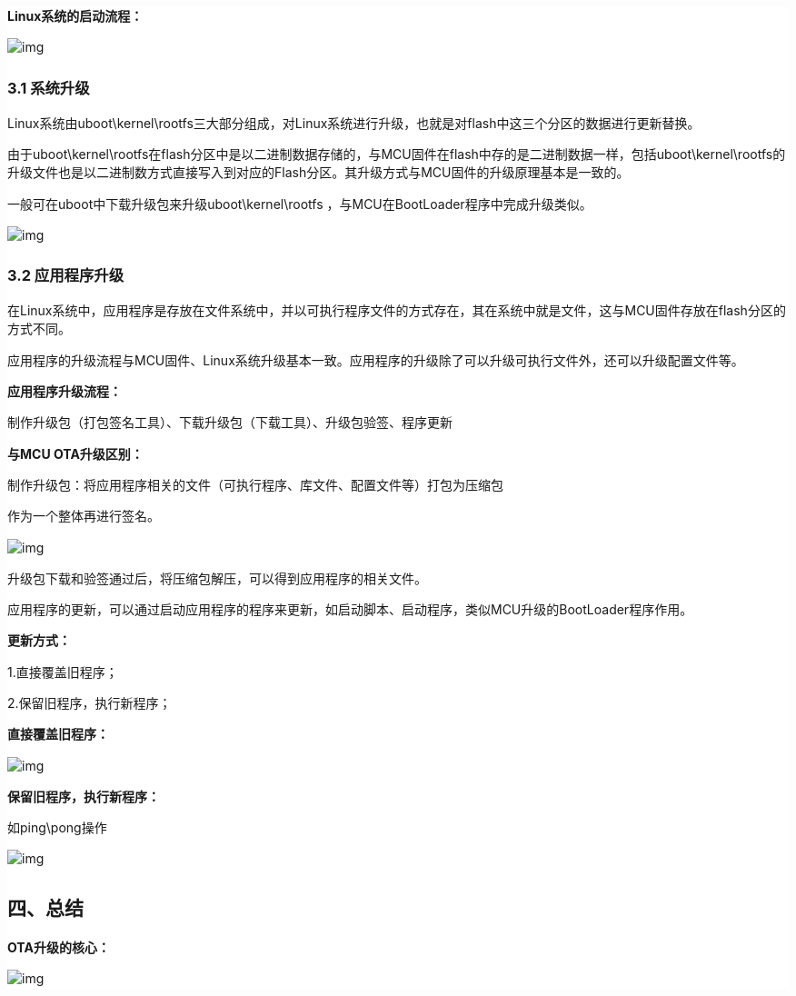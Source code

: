 **Linux系统的启动流程：**

![img](https://img-blog.csdnimg.cn/img_convert/c1c31fc9baf486ff9db647f3591b9a1b.png)

### 3.1 系统升级

Linux系统由uboot\kernel\rootfs三大部分组成，对Linux系统进行升级，也就是对flash中这三个分区的数据进行更新替换。

由于uboot\kernel\rootfs在flash分区中是以二进制数据存储的，与MCU固件在flash中存的是二进制数据一样，包括uboot\kernel\rootfs的升级文件也是以二进制数方式直接写入到对应的Flash分区。其升级方式与MCU固件的升级原理基本是一致的。

一般可在uboot中下载升级包来升级uboot\kernel\rootfs ，与MCU在BootLoader程序中完成升级类似。

![img](https://img-blog.csdnimg.cn/img_convert/e6fc7fb3f1e4795b76442b7eb5a58099.png)

### 3.2 应用程序升级

在Linux系统中，应用程序是存放在文件系统中，并以可执行程序文件的方式存在，其在系统中就是文件，这与MCU固件存放在flash分区的方式不同。

应用程序的升级流程与MCU固件、Linux系统升级基本一致。应用程序的升级除了可以升级可执行文件外，还可以升级配置文件等。

**应用程序升级流程：**

制作升级包（打包签名工具）、下载升级包（下载工具）、升级包验签、程序更新

**与MCU OTA升级区别：**

制作升级包：将应用程序相关的文件（可执行程序、库文件、配置文件等）打包为压缩包

作为一个整体再进行签名。

![img](https://img-blog.csdnimg.cn/img_convert/07616f2821f2205972fdaa2f32619166.png)

升级包下载和验签通过后，将压缩包解压，可以得到应用程序的相关文件。

应用程序的更新，可以通过启动应用程序的程序来更新，如启动脚本、启动程序，类似MCU升级的BootLoader程序作用。

**更新方式：**

1.直接覆盖旧程序；

2.保留旧程序，执行新程序；

**直接覆盖旧程序：**

![img](https://img-blog.csdnimg.cn/img_convert/cedd2f70ba7398c83783bb3d33cd2675.png)



**保留旧程序，执行新程序：**

如ping\pong操作

![img](https://img-blog.csdnimg.cn/img_convert/83a5418b69db778e6fb646b8498567df.png)

## 四、总结

**OTA升级的核心：**

![img](https://img-blog.csdnimg.cn/img_convert/86b1a3327b65b6325ac832fc7c1c34e2.png)